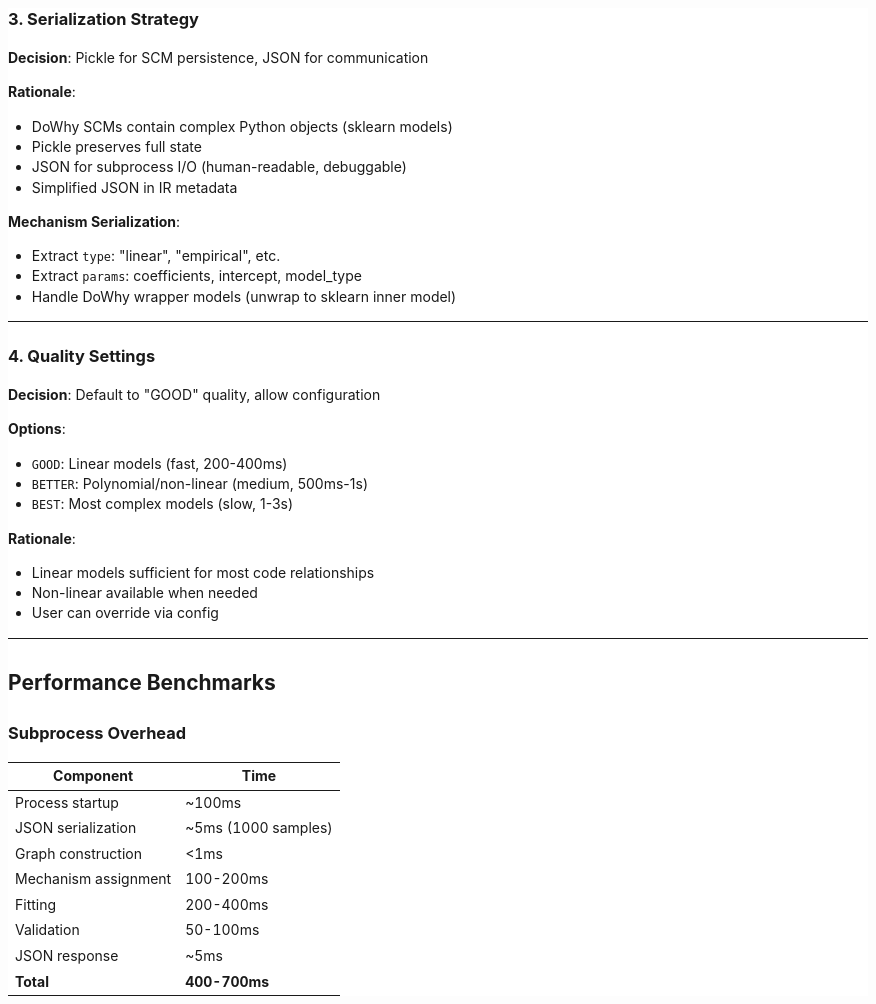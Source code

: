 
### 3. Serialization Strategy

**Decision**: Pickle for SCM persistence, JSON for communication

**Rationale**:
- DoWhy SCMs contain complex Python objects (sklearn models)
- Pickle preserves full state
- JSON for subprocess I/O (human-readable, debuggable)
- Simplified JSON in IR metadata

**Mechanism Serialization**:
- Extract `type`: "linear", "empirical", etc.
- Extract `params`: coefficients, intercept, model_type
- Handle DoWhy wrapper models (unwrap to sklearn inner model)

---

### 4. Quality Settings

**Decision**: Default to "GOOD" quality, allow configuration

**Options**:
- `GOOD`: Linear models (fast, 200-400ms)
- `BETTER`: Polynomial/non-linear (medium, 500ms-1s)
- `BEST`: Most complex models (slow, 1-3s)

**Rationale**:
- Linear models sufficient for most code relationships
- Non-linear available when needed
- User can override via config

---

## Performance Benchmarks

### Subprocess Overhead

| Component | Time |
|-----------|------|
| Process startup | ~100ms |
| JSON serialization | ~5ms (1000 samples) |
| Graph construction | <1ms |
| Mechanism assignment | 100-200ms |
| Fitting | 200-400ms |
| Validation | 50-100ms |
| JSON response | ~5ms |
| **Total** | **400-700ms** |
